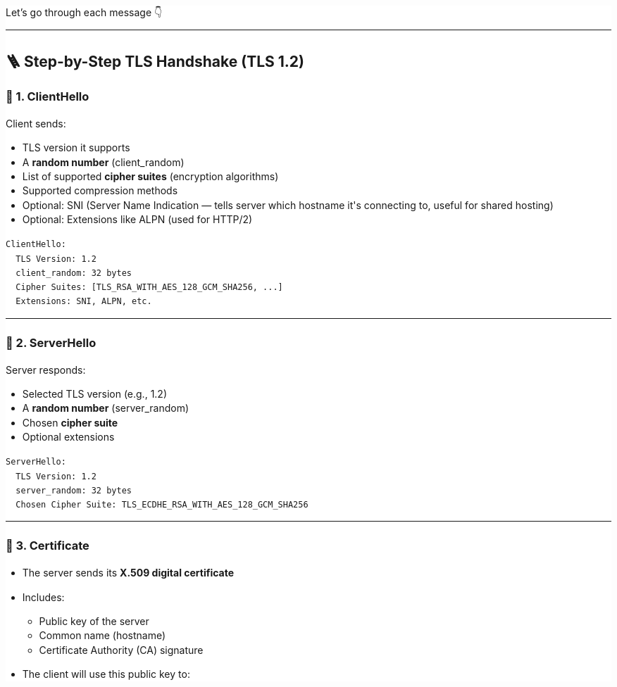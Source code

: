 Let’s go through each message 👇

---

## 🪜 Step-by-Step TLS Handshake (TLS 1.2)

### 🔹 1. **ClientHello**

Client sends:

* TLS version it supports
* A **random number** (client\_random)
* List of supported **cipher suites** (encryption algorithms)
* Supported compression methods
* Optional: SNI (Server Name Indication — tells server which hostname it's connecting to, useful for shared hosting)
* Optional: Extensions like ALPN (used for HTTP/2)

```plaintext
ClientHello:
  TLS Version: 1.2
  client_random: 32 bytes
  Cipher Suites: [TLS_RSA_WITH_AES_128_GCM_SHA256, ...]
  Extensions: SNI, ALPN, etc.
```

---

### 🔹 2. **ServerHello**

Server responds:

* Selected TLS version (e.g., 1.2)
* A **random number** (server\_random)
* Chosen **cipher suite**
* Optional extensions

```plaintext
ServerHello:
  TLS Version: 1.2
  server_random: 32 bytes
  Chosen Cipher Suite: TLS_ECDHE_RSA_WITH_AES_128_GCM_SHA256
```

---

### 🔹 3. **Certificate**

* The server sends its **X.509 digital certificate**
* Includes:

  * Public key of the server
  * Common name (hostname)
  * Certificate Authority (CA) signature
* The client will use this public key to:
